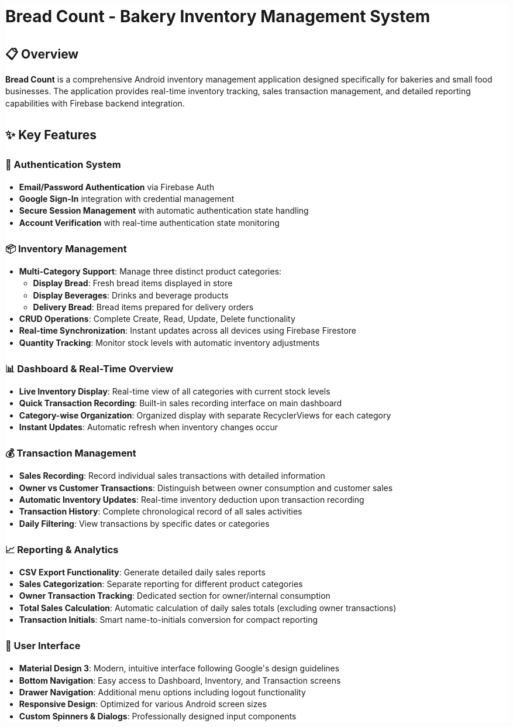 # Bread Count - Bakery Inventory Management System

## 📋 Overview

**Bread Count** is a comprehensive Android inventory management application designed specifically for bakeries and small food businesses. The application provides real-time inventory tracking, sales transaction management, and detailed reporting capabilities with Firebase backend integration.

## ✨ Key Features

### 🔐 Authentication System
- **Email/Password Authentication** via Firebase Auth
- **Google Sign-In** integration with credential management
- **Secure Session Management** with automatic authentication state handling
- **Account Verification** with real-time authentication state monitoring

### 📦 Inventory Management
- **Multi-Category Support**: Manage three distinct product categories:
  - **Display Bread**: Fresh bread items displayed in store
  - **Display Beverages**: Drinks and beverage products
  - **Delivery Bread**: Bread items prepared for delivery orders
- **CRUD Operations**: Complete Create, Read, Update, Delete functionality
- **Real-time Synchronization**: Instant updates across all devices using Firebase Firestore
- **Quantity Tracking**: Monitor stock levels with automatic inventory adjustments

### 📊 Dashboard & Real-Time Overview
- **Live Inventory Display**: Real-time view of all categories with current stock levels
- **Quick Transaction Recording**: Built-in sales recording interface on main dashboard
- **Category-wise Organization**: Organized display with separate RecyclerViews for each category
- **Instant Updates**: Automatic refresh when inventory changes occur

### 💰 Transaction Management
- **Sales Recording**: Record individual sales transactions with detailed information
- **Owner vs Customer Transactions**: Distinguish between owner consumption and customer sales
- **Automatic Inventory Updates**: Real-time inventory deduction upon transaction recording
- **Transaction History**: Complete chronological record of all sales activities
- **Daily Filtering**: View transactions by specific dates or categories

### 📈 Reporting & Analytics
- **CSV Export Functionality**: Generate detailed daily sales reports
- **Sales Categorization**: Separate reporting for different product categories
- **Owner Transaction Tracking**: Dedicated section for owner/internal consumption
- **Total Sales Calculation**: Automatic calculation of daily sales totals (excluding owner transactions)
- **Transaction Initials**: Smart name-to-initials conversion for compact reporting

### 🎨 User Interface
- **Material Design 3**: Modern, intuitive interface following Google's design guidelines
- **Bottom Navigation**: Easy access to Dashboard, Inventory, and Transaction screens
- **Drawer Navigation**: Additional menu options including logout functionality
- **Responsive Design**: Optimized for various Android screen sizes
- **Custom Spinners & Dialogs**: Professionally designed input components
